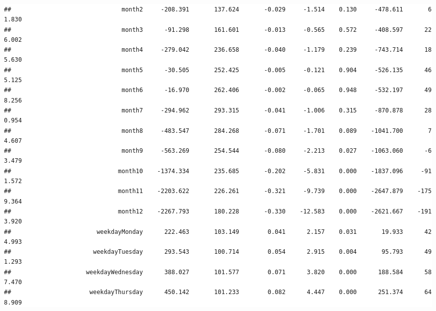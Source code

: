     ##                               month2     -208.391       137.624       -0.029     -1.514    0.130     -478.611       61.830 
    ##                               month3      -91.298       161.601       -0.013     -0.565    0.572     -408.597      226.002 
    ##                               month4     -279.042       236.658       -0.040     -1.179    0.239     -743.714      185.630 
    ##                               month5      -30.505       252.425       -0.005     -0.121    0.904     -526.135      465.125 
    ##                               month6      -16.970       262.406       -0.002     -0.065    0.948     -532.197      498.256 
    ##                               month7     -294.962       293.315       -0.041     -1.006    0.315     -870.878      280.954 
    ##                               month8     -483.547       284.268       -0.071     -1.701    0.089    -1041.700       74.607 
    ##                               month9     -563.269       254.544       -0.080     -2.213    0.027    -1063.060      -63.479 
    ##                              month10    -1374.334       235.685       -0.202     -5.831    0.000    -1837.096     -911.572 
    ##                              month11    -2203.622       226.261       -0.321     -9.739    0.000    -2647.879    -1759.364 
    ##                              month12    -2267.793       180.228       -0.330    -12.583    0.000    -2621.667    -1913.920 
    ##                        weekdayMonday      222.463       103.149        0.041      2.157    0.031       19.933      424.993 
    ##                       weekdayTuesday      293.543       100.714        0.054      2.915    0.004       95.793      491.293 
    ##                     weekdayWednesday      388.027       101.577        0.071      3.820    0.000      188.584      587.470 
    ##                      weekdayThursday      450.142       101.233        0.082      4.447    0.000      251.374      648.909 